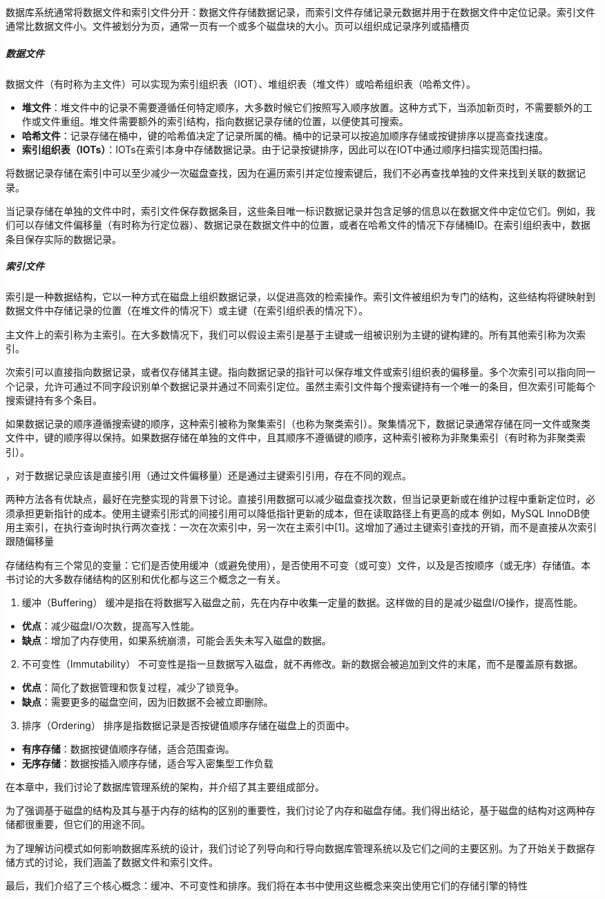 
数据库系统通常将数据文件和索引文件分开：数据文件存储数据记录，而索引文件存储记录元数据并用于在数据文件中定位记录。索引文件通常比数据文件小。文件被划分为页，通常一页有一个或多个磁盘块的大小。页可以组织成记录序列或插槽页
##### 数据文件

数据文件（有时称为主文件）可以实现为索引组织表（IOT）、堆组织表（堆文件）或哈希组织表（哈希文件）。

- **堆文件**：堆文件中的记录不需要遵循任何特定顺序，大多数时候它们按照写入顺序放置。这种方式下，当添加新页时，不需要额外的工作或文件重组。堆文件需要额外的索引结构，指向数据记录存储的位置，以便使其可搜索。
- **哈希文件**：记录存储在桶中，键的哈希值决定了记录所属的桶。桶中的记录可以按追加顺序存储或按键排序以提高查找速度。
- **索引组织表（IOTs）**：IOTs在索引本身中存储数据记录。由于记录按键排序，因此可以在IOT中通过顺序扫描实现范围扫描。

将数据记录存储在索引中可以至少减少一次磁盘查找，因为在遍历索引并定位搜索键后，我们不必再查找单独的文件来找到关联的数据记录。

当记录存储在单独的文件中时，索引文件保存数据条目，这些条目唯一标识数据记录并包含足够的信息以在数据文件中定位它们。例如，我们可以存储文件偏移量（有时称为行定位器）、数据记录在数据文件中的位置，或者在哈希文件的情况下存储桶ID。在索引组织表中，数据条目保存实际的数据记录。

##### 索引文件

索引是一种数据结构，它以一种方式在磁盘上组织数据记录，以促进高效的检索操作。索引文件被组织为专门的结构，这些结构将键映射到数据文件中存储记录的位置（在堆文件的情况下）或主键（在索引组织表的情况下）。

主文件上的索引称为主索引。在大多数情况下，我们可以假设主索引是基于主键或一组被识别为主键的键构建的。所有其他索引称为次索引。

次索引可以直接指向数据记录，或者仅存储其主键。指向数据记录的指针可以保存堆文件或索引组织表的偏移量。多个次索引可以指向同一个记录，允许可通过不同字段识别单个数据记录并通过不同索引定位。虽然主索引文件每个搜索键持有一个唯一的条目，但次索引可能每个搜索键持有多个条目。

如果数据记录的顺序遵循搜索键的顺序，这种索引被称为聚集索引（也称为聚类索引）。聚集情况下，数据记录通常存储在同一文件或聚类文件中，键的顺序得以保持。如果数据存储在单独的文件中，且其顺序不遵循键的顺序，这种索引被称为非聚集索引（有时称为非聚类索引）。

，对于数据记录应该是直接引用（通过文件偏移量）还是通过主键索引引用，存在不同的观点。

两种方法各有优缺点，最好在完整实现的背景下讨论。直接引用数据可以减少磁盘查找次数，但当记录更新或在维护过程中重新定位时，必须承担更新指针的成本。使用主键索引形式的间接引用可以降低指针更新的成本，但在读取路径上有更高的成本
例如，MySQL InnoDB使用主索引，在执行查询时执行两次查找：一次在次索引中，另一次在主索引中[1]。这增加了通过主键索引查找的开销，而不是直接从次索引跟随偏移量



存储结构有三个常见的变量：它们是否使用缓冲（或避免使用），是否使用不可变（或可变）文件，以及是否按顺序（或无序）存储值。本书讨论的大多数存储结构的区别和优化都与这三个概念之一有关。

1. 缓冲（Buffering）
缓冲是指在将数据写入磁盘之前，先在内存中收集一定量的数据。这样做的目的是减少磁盘I/O操作，提高性能。
- **优点**：减少磁盘I/O次数，提高写入性能。
- **缺点**：增加了内存使用，如果系统崩溃，可能会丢失未写入磁盘的数据。
2. 不可变性（Immutability）
不可变性是指一旦数据写入磁盘，就不再修改。新的数据会被追加到文件的末尾，而不是覆盖原有数据。
- **优点**：简化了数据管理和恢复过程，减少了锁竞争。
- **缺点**：需要更多的磁盘空间，因为旧数据不会被立即删除。
3. 排序（Ordering）
排序是指数据记录是否按键值顺序存储在磁盘上的页面中。
- **有序存储**：数据按键值顺序存储，适合范围查询。
- **无序存储**：数据按插入顺序存储，适合写入密集型工作负载


在本章中，我们讨论了数据库管理系统的架构，并介绍了其主要组成部分。

为了强调基于磁盘的结构及其与基于内存的结构的区别的重要性，我们讨论了内存和磁盘存储。我们得出结论，基于磁盘的结构对这两种存储都很重要，但它们的用途不同。

为了理解访问模式如何影响数据库系统的设计，我们讨论了列导向和行导向数据库管理系统以及它们之间的主要区别。为了开始关于数据存储方式的讨论，我们涵盖了数据文件和索引文件。

最后，我们介绍了三个核心概念：缓冲、不可变性和排序。我们将在本书中使用这些概念来突出使用它们的存储引擎的特性

